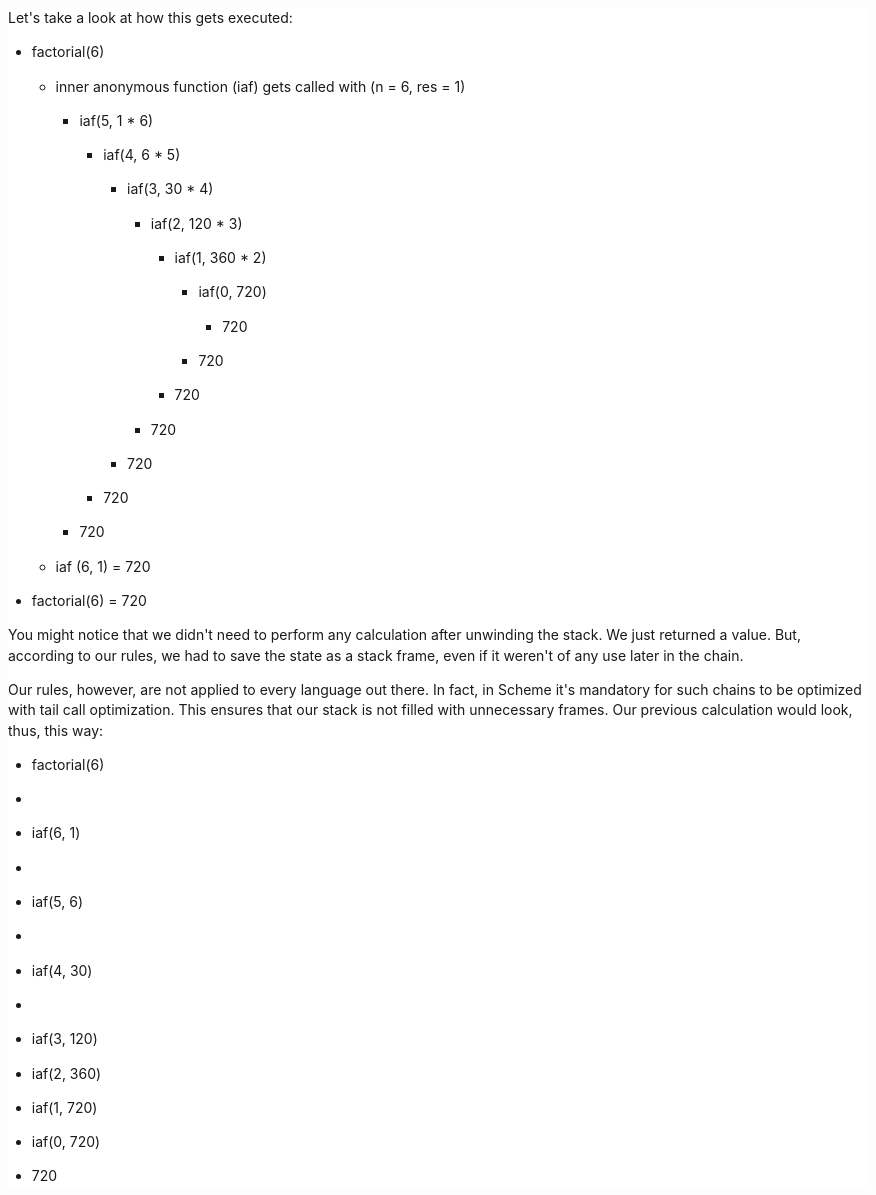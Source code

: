 Let's take a look at how this gets executed:

- factorial(6)

    -   inner anonymous function (iaf) gets called with (n = 6, res = 1)

        -   iaf(5, 1 \* 6)

            -   iaf(4, 6 \* 5)

                -   iaf(3, 30 \* 4)

                    -   iaf(2, 120 \* 3)

                        -   iaf(1, 360 \* 2)

                            -   iaf(0, 720)

                                -   720

                            -   720

                        -   720

                    -   720

                -   720

            -   720

        -   720

    -   iaf (6, 1) = 720

- factorial(6) = 720

You might notice that we didn't need to perform any calculation after unwinding the stack. We just returned a value. But, according to our rules, we had to save the state as a stack frame, even if it weren't of any use later in the chain.

Our rules, however, are not applied to every language out there. In fact, in Scheme it's mandatory for such chains to be optimized with tail call optimization. This ensures that our stack is not filled with unnecessary frames. Our previous calculation would look, thus, this way:

- factorial(6)
- 
- iaf(6, 1)
- 
- iaf(5, 6)
- 
- iaf(4, 30)
- 
- iaf(3, 120)

-   iaf(2, 360)

-   iaf(1, 720)

-   iaf(0, 720)

-   720
